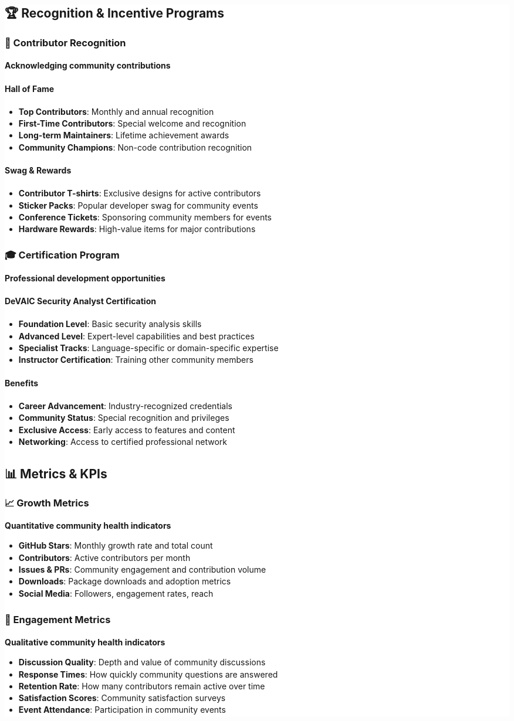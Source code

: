 ## 🏆 Recognition & Incentive Programs

### 🌟 Contributor Recognition
**Acknowledging community contributions**

#### Hall of Fame
- **Top Contributors**: Monthly and annual recognition
- **First-Time Contributors**: Special welcome and recognition
- **Long-term Maintainers**: Lifetime achievement awards
- **Community Champions**: Non-code contribution recognition

#### Swag & Rewards
- **Contributor T-shirts**: Exclusive designs for active contributors
- **Sticker Packs**: Popular developer swag for community events
- **Conference Tickets**: Sponsoring community members for events
- **Hardware Rewards**: High-value items for major contributions

### 🎓 Certification Program
**Professional development opportunities**

#### DeVAIC Security Analyst Certification
- **Foundation Level**: Basic security analysis skills
- **Advanced Level**: Expert-level capabilities and best practices
- **Specialist Tracks**: Language-specific or domain-specific expertise
- **Instructor Certification**: Training other community members

#### Benefits
- **Career Advancement**: Industry-recognized credentials
- **Community Status**: Special recognition and privileges
- **Exclusive Access**: Early access to features and content
- **Networking**: Access to certified professional network

## 📊 Metrics & KPIs

### 📈 Growth Metrics
**Quantitative community health indicators**
- **GitHub Stars**: Monthly growth rate and total count
- **Contributors**: Active contributors per month
- **Issues & PRs**: Community engagement and contribution volume
- **Downloads**: Package downloads and adoption metrics
- **Social Media**: Followers, engagement rates, reach

### 🤝 Engagement Metrics
**Qualitative community health indicators**
- **Discussion Quality**: Depth and value of community discussions
- **Response Times**: How quickly community questions are answered
- **Retention Rate**: How many contributors remain active over time
- **Satisfaction Scores**: Community satisfaction surveys
- **Event Attendance**: Participation in community events

